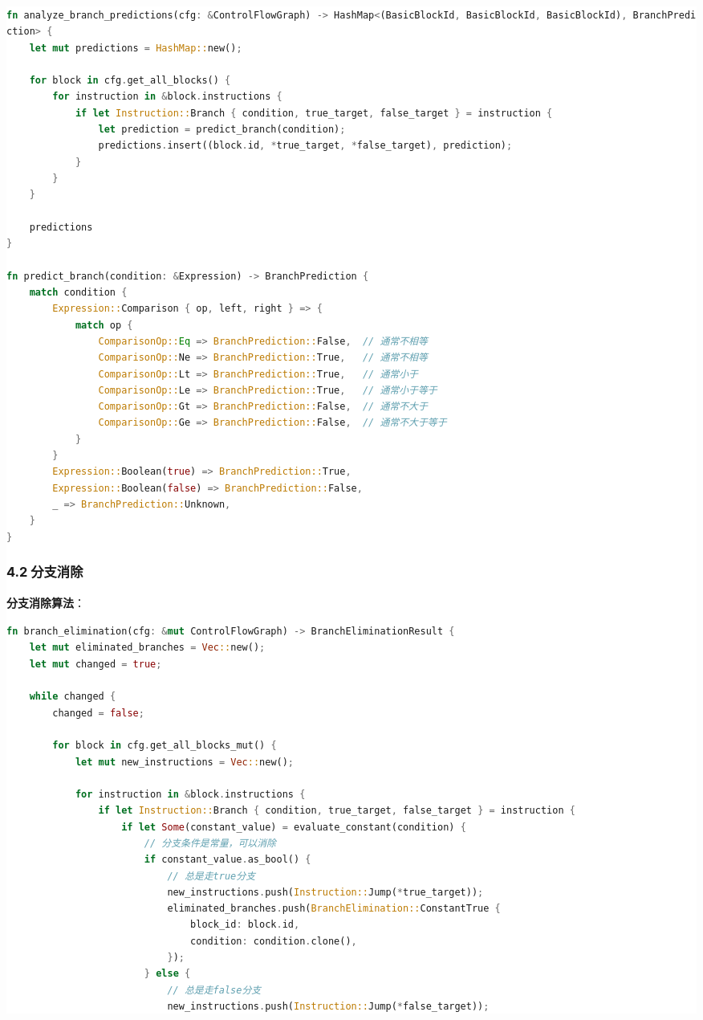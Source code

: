 ```rust
fn analyze_branch_predictions(cfg: &ControlFlowGraph) -> HashMap<(BasicBlockId, BasicBlockId, BasicBlockId), BranchPrediction> {
    let mut predictions = HashMap::new();
    
    for block in cfg.get_all_blocks() {
        for instruction in &block.instructions {
            if let Instruction::Branch { condition, true_target, false_target } = instruction {
                let prediction = predict_branch(condition);
                predictions.insert((block.id, *true_target, *false_target), prediction);
            }
        }
    }
    
    predictions
}

fn predict_branch(condition: &Expression) -> BranchPrediction {
    match condition {
        Expression::Comparison { op, left, right } => {
            match op {
                ComparisonOp::Eq => BranchPrediction::False,  // 通常不相等
                ComparisonOp::Ne => BranchPrediction::True,   // 通常不相等
                ComparisonOp::Lt => BranchPrediction::True,   // 通常小于
                ComparisonOp::Le => BranchPrediction::True,   // 通常小于等于
                ComparisonOp::Gt => BranchPrediction::False,  // 通常不大于
                ComparisonOp::Ge => BranchPrediction::False,  // 通常不大于等于
            }
        }
        Expression::Boolean(true) => BranchPrediction::True,
        Expression::Boolean(false) => BranchPrediction::False,
        _ => BranchPrediction::Unknown,
    }
}
```

### 4.2 分支消除

**分支消除算法**：

```rust
fn branch_elimination(cfg: &mut ControlFlowGraph) -> BranchEliminationResult {
    let mut eliminated_branches = Vec::new();
    let mut changed = true;
    
    while changed {
        changed = false;
        
        for block in cfg.get_all_blocks_mut() {
            let mut new_instructions = Vec::new();
            
            for instruction in &block.instructions {
                if let Instruction::Branch { condition, true_target, false_target } = instruction {
                    if let Some(constant_value) = evaluate_constant(condition) {
                        // 分支条件是常量，可以消除
                        if constant_value.as_bool() {
                            // 总是走true分支
                            new_instructions.push(Instruction::Jump(*true_target));
                            eliminated_branches.push(BranchElimination::ConstantTrue {
                                block_id: block.id,
                                condition: condition.clone(),
                            });
                        } else {
                            // 总是走false分支
                            new_instructions.push(Instruction::Jump(*false_target));
```